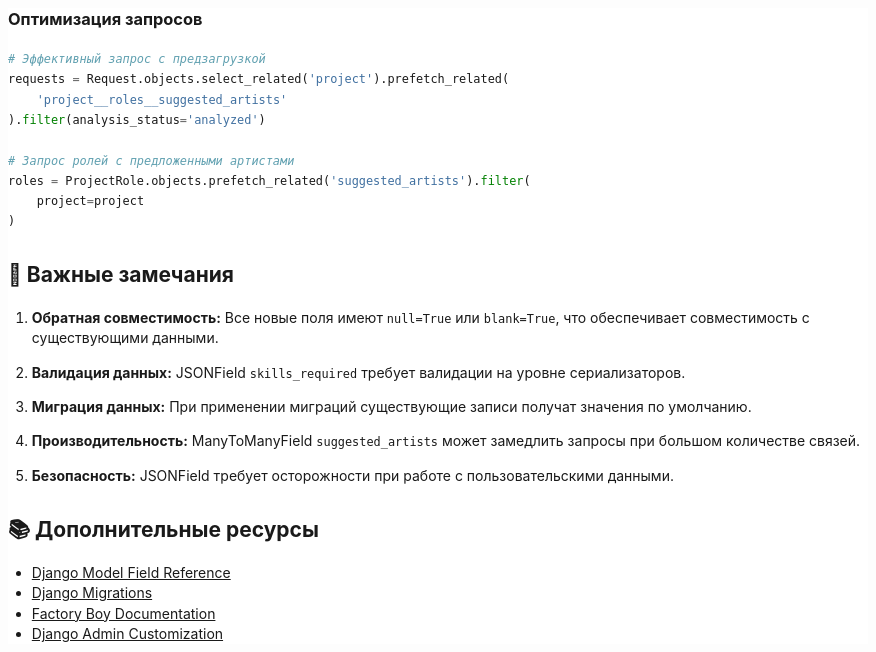 ### Оптимизация запросов
```python
# Эффективный запрос с предзагрузкой
requests = Request.objects.select_related('project').prefetch_related(
    'project__roles__suggested_artists'
).filter(analysis_status='analyzed')

# Запрос ролей с предложенными артистами
roles = ProjectRole.objects.prefetch_related('suggested_artists').filter(
    project=project
)
```

## 🚨 Важные замечания

1. **Обратная совместимость:** Все новые поля имеют `null=True` или `blank=True`, что обеспечивает совместимость с существующими данными.

2. **Валидация данных:** JSONField `skills_required` требует валидации на уровне сериализаторов.

3. **Миграция данных:** При применении миграций существующие записи получат значения по умолчанию.

4. **Производительность:** ManyToManyField `suggested_artists` может замедлить запросы при большом количестве связей.

5. **Безопасность:** JSONField требует осторожности при работе с пользовательскими данными.

## 📚 Дополнительные ресурсы

- [Django Model Field Reference](https://docs.djangoproject.com/en/stable/ref/models/fields/)
- [Django Migrations](https://docs.djangoproject.com/en/stable/topics/migrations/)
- [Factory Boy Documentation](https://factoryboy.readthedocs.io/)
- [Django Admin Customization](https://docs.djangoproject.com/en/stable/ref/contrib/admin/)
